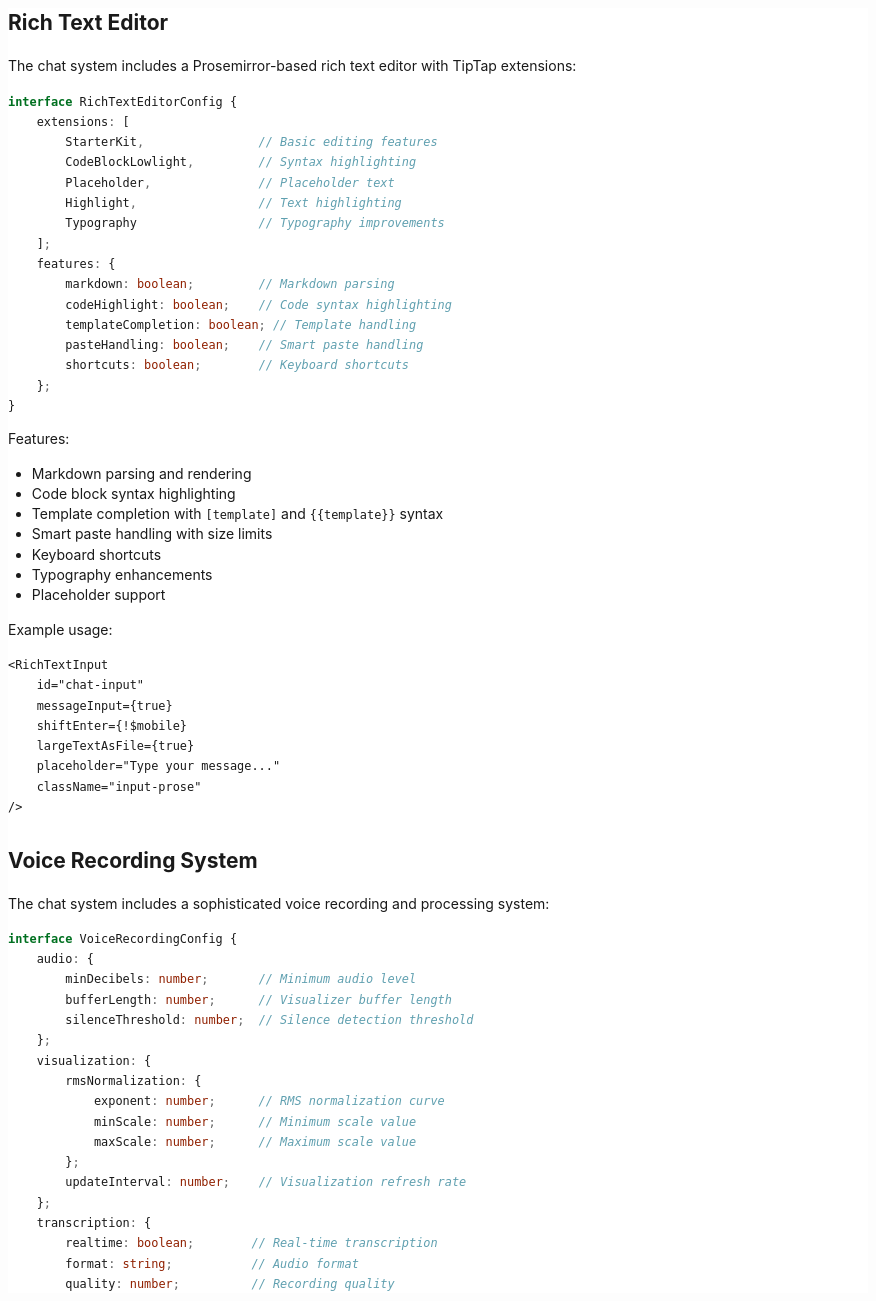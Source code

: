 ## Rich Text Editor
The chat system includes a Prosemirror-based rich text editor with TipTap extensions:
```typescript
interface RichTextEditorConfig {
    extensions: [
        StarterKit,                // Basic editing features
        CodeBlockLowlight,         // Syntax highlighting
        Placeholder,               // Placeholder text
        Highlight,                 // Text highlighting
        Typography                 // Typography improvements
    ];
    features: {
        markdown: boolean;         // Markdown parsing
        codeHighlight: boolean;    // Code syntax highlighting
        templateCompletion: boolean; // Template handling
        pasteHandling: boolean;    // Smart paste handling
        shortcuts: boolean;        // Keyboard shortcuts
    };
}
```

Features:
- Markdown parsing and rendering
- Code block syntax highlighting
- Template completion with `[template]` and `{{template}}` syntax
- Smart paste handling with size limits
- Keyboard shortcuts
- Typography enhancements
- Placeholder support

Example usage:
```svelte
<RichTextInput
    id="chat-input"
    messageInput={true}
    shiftEnter={!$mobile}
    largeTextAsFile={true}
    placeholder="Type your message..."
    className="input-prose"
/>
```

## Voice Recording System
The chat system includes a sophisticated voice recording and processing system:

```typescript
interface VoiceRecordingConfig {
    audio: {
        minDecibels: number;       // Minimum audio level
        bufferLength: number;      // Visualizer buffer length
        silenceThreshold: number;  // Silence detection threshold
    };
    visualization: {
        rmsNormalization: {
            exponent: number;      // RMS normalization curve
            minScale: number;      // Minimum scale value
            maxScale: number;      // Maximum scale value
        };
        updateInterval: number;    // Visualization refresh rate
    };
    transcription: {
        realtime: boolean;        // Real-time transcription
        format: string;           // Audio format
        quality: number;          // Recording quality
```